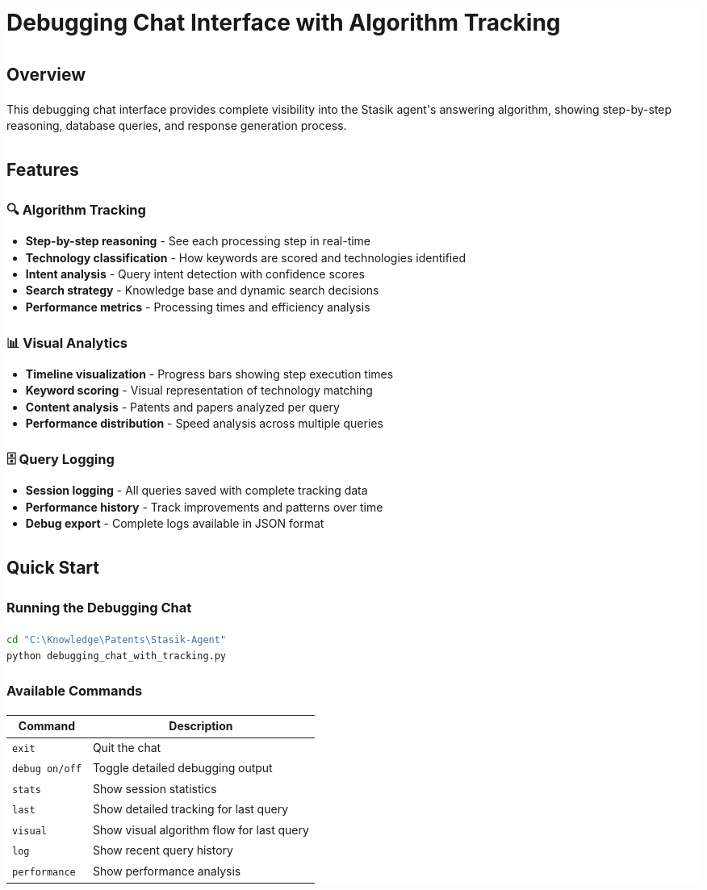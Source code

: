 # Debugging Chat Interface with Algorithm Tracking

## Overview
This debugging chat interface provides complete visibility into the Stasik agent's answering algorithm, showing step-by-step reasoning, database queries, and response generation process.

## Features

### 🔍 **Algorithm Tracking**
- **Step-by-step reasoning** - See each processing step in real-time
- **Technology classification** - How keywords are scored and technologies identified
- **Intent analysis** - Query intent detection with confidence scores
- **Search strategy** - Knowledge base and dynamic search decisions
- **Performance metrics** - Processing times and efficiency analysis

### 📊 **Visual Analytics**
- **Timeline visualization** - Progress bars showing step execution times
- **Keyword scoring** - Visual representation of technology matching
- **Content analysis** - Patents and papers analyzed per query
- **Performance distribution** - Speed analysis across multiple queries

### 🗄️ **Query Logging**
- **Session logging** - All queries saved with complete tracking data
- **Performance history** - Track improvements and patterns over time
- **Debug export** - Complete logs available in JSON format

## Quick Start

### Running the Debugging Chat
```bash
cd "C:\Knowledge\Patents\Stasik-Agent"
python debugging_chat_with_tracking.py
```

### Available Commands
| Command | Description |
|---------|-------------|
| `exit` | Quit the chat |
| `debug on/off` | Toggle detailed debugging output |
| `stats` | Show session statistics |
| `last` | Show detailed tracking for last query |
| `visual` | Show visual algorithm flow for last query |
| `log` | Show recent query history |
| `performance` | Show performance analysis |
